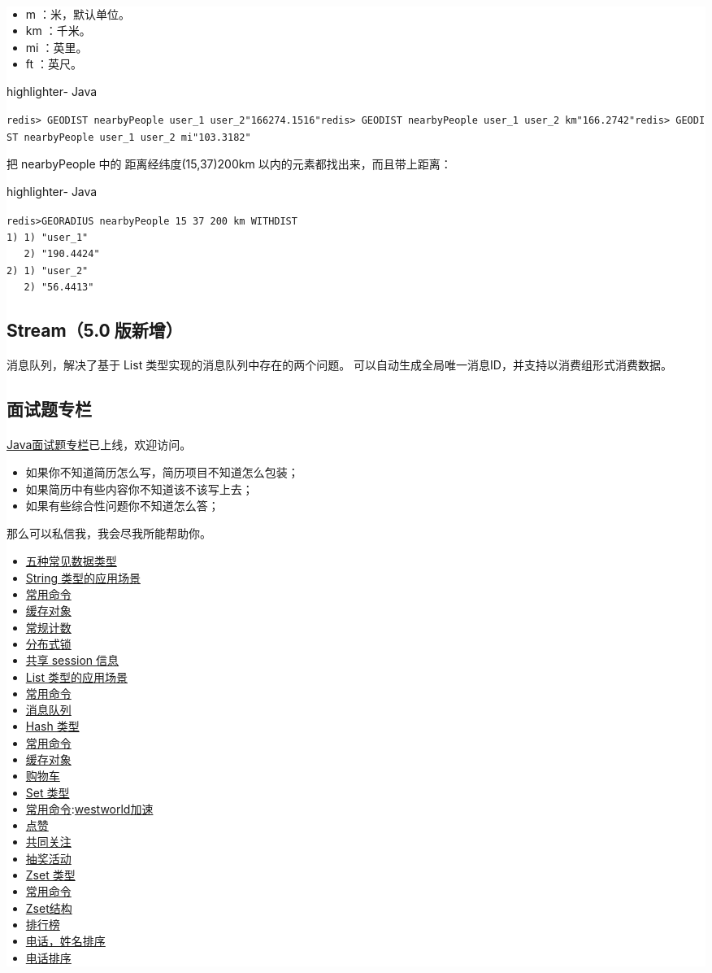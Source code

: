 * m ：米，默认单位。
* km ：千米。
* mi ：英里。
* ft ：英尺。


highlighter\- Java
```
redis> GEODIST nearbyPeople user_1 user_2"166274.1516"redis> GEODIST nearbyPeople user_1 user_2 km"166.2742"redis> GEODIST nearbyPeople user_1 user_2 mi"103.3182"
```

把 nearbyPeople 中的 距离经纬度(15,37\)200km 以内的元素都找出来，而且带上距离：


highlighter\- Java
```
redis>GEORADIUS nearbyPeople 15 37 200 km WITHDIST  
1) 1) "user_1"  
   2) "190.4424"  
2) 1) "user_2"  
   2) "56.4413"
```

## Stream（5\.0 版新增）


消息队列，解决了基于 List 类型实现的消息队列中存在的两个问题。
可以自动生成全局唯一消息ID，并支持以消费组形式消费数据。


## 面试题专栏


[Java面试题专栏](https://github.com)已上线，欢迎访问。


* 如果你不知道简历怎么写，简历项目不知道怎么包装；
* 如果简历中有些内容你不知道该不该写上去；
* 如果有些综合性问题你不知道怎么答；


那么可以私信我，我会尽我所能帮助你。


  * [五种常见数据类型](#%E4%BA%94%E7%A7%8D%E5%B8%B8%E8%A7%81%E6%95%B0%E6%8D%AE%E7%B1%BB%E5%9E%8B)
* [String 类型的应用场景](#string-%E7%B1%BB%E5%9E%8B%E7%9A%84%E5%BA%94%E7%94%A8%E5%9C%BA%E6%99%AF)
* [常用命令](#%E5%B8%B8%E7%94%A8%E5%91%BD%E4%BB%A4)
* [缓存对象](#%E7%BC%93%E5%AD%98%E5%AF%B9%E8%B1%A1)
* [常规计数](#%E5%B8%B8%E8%A7%84%E8%AE%A1%E6%95%B0)
* [分布式锁](#%E5%88%86%E5%B8%83%E5%BC%8F%E9%94%81)
* [共享 session 信息](#%E5%85%B1%E4%BA%AB-session-%E4%BF%A1%E6%81%AF)
* [List 类型的应用场景](#list-%E7%B1%BB%E5%9E%8B%E7%9A%84%E5%BA%94%E7%94%A8%E5%9C%BA%E6%99%AF)
* [常用命令](#%E5%B8%B8%E7%94%A8%E5%91%BD%E4%BB%A4-1)
* [消息队列](#%E6%B6%88%E6%81%AF%E9%98%9F%E5%88%97)
* [Hash 类型](#hash-%E7%B1%BB%E5%9E%8B)
* [常用命令](#%E5%B8%B8%E7%94%A8%E5%91%BD%E4%BB%A4-2)
* [缓存对象](#%E7%BC%93%E5%AD%98%E5%AF%B9%E8%B1%A1-1)
* [购物车](#%E8%B4%AD%E7%89%A9%E8%BD%A6)
* [Set 类型](#set-%E7%B1%BB%E5%9E%8B)
* [常用命令](#%E5%B8%B8%E7%94%A8%E5%91%BD%E4%BB%A4-3):[westworld加速](https://tianchuang88.com)
* [点赞](#%E7%82%B9%E8%B5%9E)
* [共同关注](#%E5%85%B1%E5%90%8C%E5%85%B3%E6%B3%A8)
* [抽奖活动](#%E6%8A%BD%E5%A5%96%E6%B4%BB%E5%8A%A8)
* [Zset 类型](#zset-%E7%B1%BB%E5%9E%8B)
* [常用命令](#%E5%B8%B8%E7%94%A8%E5%91%BD%E4%BB%A4-4)
* [Zset结构](#zset%E7%BB%93%E6%9E%84)
* [排行榜](#%E6%8E%92%E8%A1%8C%E6%A6%9C)
* [电话，姓名排序](#%E7%94%B5%E8%AF%9D%E5%A7%93%E5%90%8D%E6%8E%92%E5%BA%8F)
* [电话排序](#%E7%94%B5%E8%AF%9D%E6%8E%92%E5%BA%8F)